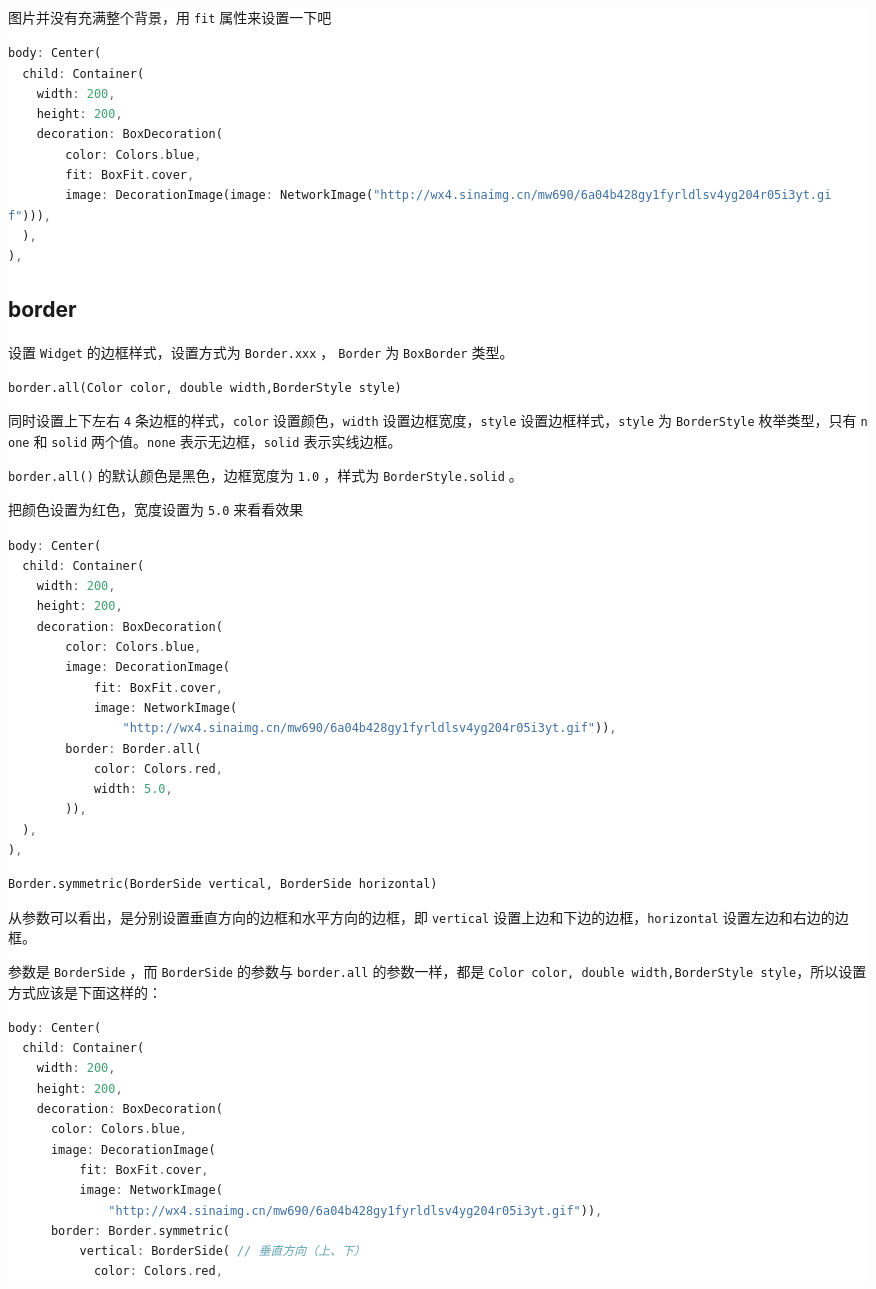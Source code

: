 图片并没有充满整个背景，用 `fit` 属性来设置一下吧

```dart
body: Center(
  child: Container(
    width: 200,
    height: 200,
    decoration: BoxDecoration(
        color: Colors.blue,
        fit: BoxFit.cover,
        image: DecorationImage(image: NetworkImage("http://wx4.sinaimg.cn/mw690/6a04b428gy1fyrldlsv4yg204r05i3yt.gif"))),
  ),
),
```

## border

设置 `Widget` 的边框样式，设置方式为 `Border.xxx` ， `Border` 为 `BoxBorder` 类型。

`border.all(Color color, double width,BorderStyle style)`

同时设置上下左右 `4` 条边框的样式，`color` 设置颜色，`width` 设置边框宽度，`style` 设置边框样式，`style` 为 `BorderStyle` 枚举类型，只有 `none` 和 `solid` 两个值。`none` 表示无边框，`solid` 表示实线边框。

`border.all()` 的默认颜色是黑色，边框宽度为 `1.0` ，样式为 `BorderStyle.solid` 。

把颜色设置为红色，宽度设置为 `5.0` 来看看效果

```dart
body: Center(
  child: Container(
    width: 200,
    height: 200,
    decoration: BoxDecoration(
        color: Colors.blue,
        image: DecorationImage(
            fit: BoxFit.cover,
            image: NetworkImage(
                "http://wx4.sinaimg.cn/mw690/6a04b428gy1fyrldlsv4yg204r05i3yt.gif")),
        border: Border.all(
            color: Colors.red,
            width: 5.0,
        )),
  ),
),
```

`Border.symmetric(BorderSide vertical, BorderSide horizontal)`

从参数可以看出，是分别设置垂直方向的边框和水平方向的边框，即 `vertical` 设置上边和下边的边框，`horizontal` 设置左边和右边的边框。

参数是 `BorderSide` ，而 `BorderSide` 的参数与 `border.all` 的参数一样，都是 `Color color, double width,BorderStyle style`，所以设置方式应该是下面这样的：

```dart
body: Center(
  child: Container(
    width: 200,
    height: 200,
    decoration: BoxDecoration(
      color: Colors.blue,
      image: DecorationImage(
          fit: BoxFit.cover,
          image: NetworkImage(
              "http://wx4.sinaimg.cn/mw690/6a04b428gy1fyrldlsv4yg204r05i3yt.gif")),
      border: Border.symmetric(
          vertical: BorderSide( // 垂直方向（上、下）
            color: Colors.red,
```